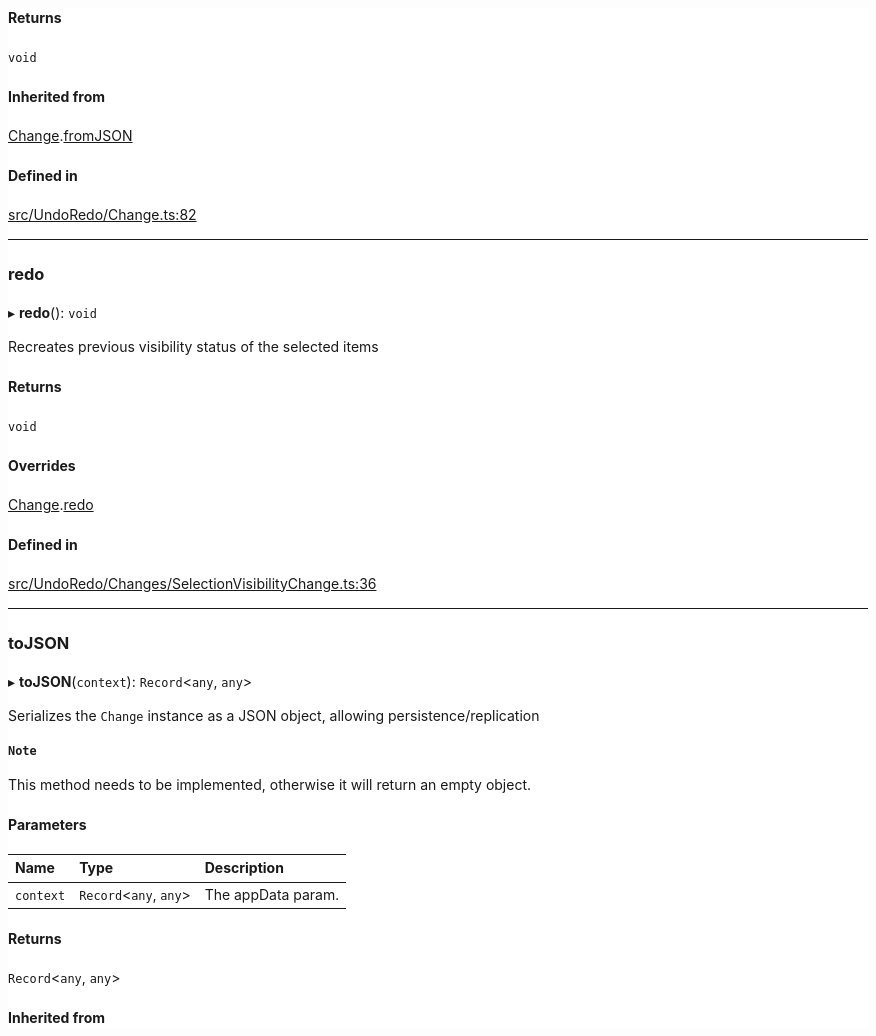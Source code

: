 #### Returns

`void`

#### Inherited from

[Change](Change.md).[fromJSON](Change.md#fromjson)

#### Defined in

[src/UndoRedo/Change.ts:82](https://github.com/ZeaInc/zea-ux/blob/8c31065/src/UndoRedo/Change.ts#L82)

___

### redo

▸ **redo**(): `void`

Recreates previous visibility status of the selected items

#### Returns

`void`

#### Overrides

[Change](Change.md).[redo](Change.md#redo)

#### Defined in

[src/UndoRedo/Changes/SelectionVisibilityChange.ts:36](https://github.com/ZeaInc/zea-ux/blob/8c31065/src/UndoRedo/Changes/SelectionVisibilityChange.ts#L36)

___

### toJSON

▸ **toJSON**(`context`): `Record`<`any`, `any`\>

Serializes the `Change` instance as a JSON object, allowing persistence/replication

**`Note`**

This method needs to be implemented, otherwise it will return an empty object.

#### Parameters

| Name | Type | Description |
| :------ | :------ | :------ |
| `context` | `Record`<`any`, `any`\> | The appData param. |

#### Returns

`Record`<`any`, `any`\>

#### Inherited from
